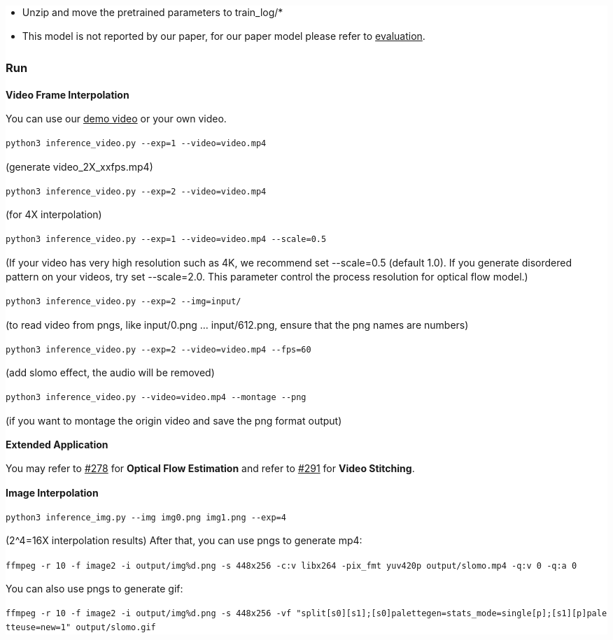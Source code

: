 * Unzip and move the pretrained parameters to train_log/\*

* This model is not reported by our paper, for our paper model please refer to [evaluation](https://github.com/hzwer/ECCV2022-RIFE#evaluation).

### Run

**Video Frame Interpolation**

You can use our [demo video](https://drive.google.com/file/d/1i3xlKb7ax7Y70khcTcuePi6E7crO_dFc/view?usp=sharing) or your own video. 
```
python3 inference_video.py --exp=1 --video=video.mp4 
```
(generate video_2X_xxfps.mp4)
```
python3 inference_video.py --exp=2 --video=video.mp4
```
(for 4X interpolation)
```
python3 inference_video.py --exp=1 --video=video.mp4 --scale=0.5
```
(If your video has very high resolution such as 4K, we recommend set --scale=0.5 (default 1.0). If you generate disordered pattern on your videos, try set --scale=2.0. This parameter control the process resolution for optical flow model.)
```
python3 inference_video.py --exp=2 --img=input/
```
(to read video from pngs, like input/0.png ... input/612.png, ensure that the png names are numbers)
```
python3 inference_video.py --exp=2 --video=video.mp4 --fps=60
```
(add slomo effect, the audio will be removed)
```
python3 inference_video.py --video=video.mp4 --montage --png
```
(if you want to montage the origin video and save the png format output)

**Extended Application**

You may refer to [#278](https://github.com/megvii-research/ECCV2022-RIFE/issues/278#event-7199085190) for **Optical Flow Estimation** and refer to [#291](https://github.com/hzwer/ECCV2022-RIFE/issues/291#issuecomment-1328685348) for **Video Stitching**.

**Image Interpolation**

```
python3 inference_img.py --img img0.png img1.png --exp=4
```
(2^4=16X interpolation results)
After that, you can use pngs to generate mp4:
```
ffmpeg -r 10 -f image2 -i output/img%d.png -s 448x256 -c:v libx264 -pix_fmt yuv420p output/slomo.mp4 -q:v 0 -q:a 0
```
You can also use pngs to generate gif:
```
ffmpeg -r 10 -f image2 -i output/img%d.png -s 448x256 -vf "split[s0][s1];[s0]palettegen=stats_mode=single[p];[s1][p]paletteuse=new=1" output/slomo.gif
```
